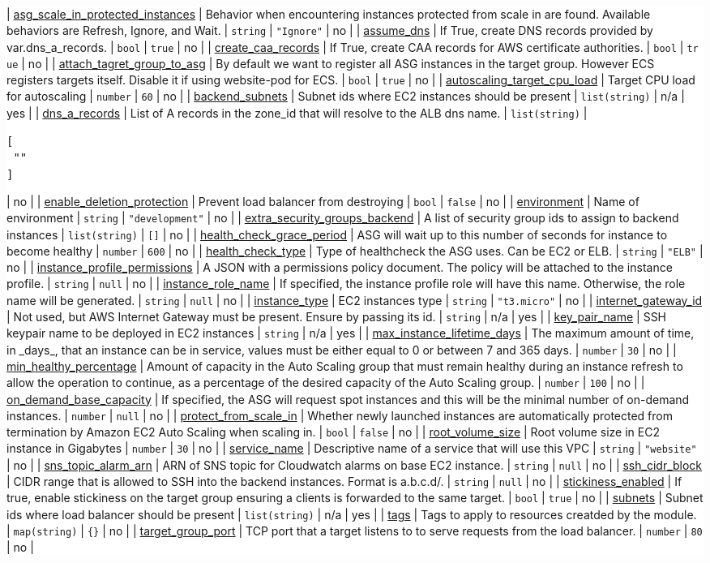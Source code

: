 | <a name="input_asg_scale_in_protected_instances"></a> [asg\_scale\_in\_protected\_instances](#input\_asg\_scale\_in\_protected\_instances) | Behavior when encountering instances protected from scale in are found. Available behaviors are Refresh, Ignore, and Wait. | `string` | `"Ignore"` | no |
| <a name="input_assume_dns"></a> [assume\_dns](#input\_assume\_dns) | If True, create DNS records provided by var.dns\_a\_records. | `bool` | `true` | no |
| <a name="input_create_caa_records"></a> [create\_caa\_records](#input\_create\_caa\_records) | If True, create CAA records for AWS certificate authorities. | `bool` | `true` | no |
| <a name="input_attach_tagret_group_to_asg"></a> [attach\_tagret\_group\_to\_asg](#input\_attach\_tagret\_group\_to\_asg) | By default we want to register all ASG instances in the target group. However ECS registers targets itself. Disable it if using website-pod for ECS. | `bool` | `true` | no |
| <a name="input_autoscaling_target_cpu_load"></a> [autoscaling\_target\_cpu\_load](#input\_autoscaling\_target\_cpu\_load) | Target CPU load for autoscaling | `number` | `60` | no |
| <a name="input_backend_subnets"></a> [backend\_subnets](#input\_backend\_subnets) | Subnet ids where EC2 instances should be present | `list(string)` | n/a | yes |
| <a name="input_dns_a_records"></a> [dns\_a\_records](#input\_dns\_a\_records) | List of A records in the zone\_id that will resolve to the ALB dns name. | `list(string)` | <pre>[<br/>  ""<br/>]</pre> | no |
| <a name="input_enable_deletion_protection"></a> [enable\_deletion\_protection](#input\_enable\_deletion\_protection) | Prevent load balancer from destroying | `bool` | `false` | no |
| <a name="input_environment"></a> [environment](#input\_environment) | Name of environment | `string` | `"development"` | no |
| <a name="input_extra_security_groups_backend"></a> [extra\_security\_groups\_backend](#input\_extra\_security\_groups\_backend) | A list of security group ids to assign to backend instances | `list(string)` | `[]` | no |
| <a name="input_health_check_grace_period"></a> [health\_check\_grace\_period](#input\_health\_check\_grace\_period) | ASG will wait up to this number of seconds for instance to become healthy | `number` | `600` | no |
| <a name="input_health_check_type"></a> [health\_check\_type](#input\_health\_check\_type) | Type of healthcheck the ASG uses. Can be EC2 or ELB. | `string` | `"ELB"` | no |
| <a name="input_instance_profile_permissions"></a> [instance\_profile\_permissions](#input\_instance\_profile\_permissions) | A JSON with a permissions policy document. The policy will be attached to the instance profile. | `string` | `null` | no |
| <a name="input_instance_role_name"></a> [instance\_role\_name](#input\_instance\_role\_name) | If specified, the instance profile role will have this name. Otherwise, the role name will be generated. | `string` | `null` | no |
| <a name="input_instance_type"></a> [instance\_type](#input\_instance\_type) | EC2 instances type | `string` | `"t3.micro"` | no |
| <a name="input_internet_gateway_id"></a> [internet\_gateway\_id](#input\_internet\_gateway\_id) | Not used, but AWS Internet Gateway must be present. Ensure by passing its id. | `string` | n/a | yes |
| <a name="input_key_pair_name"></a> [key\_pair\_name](#input\_key\_pair\_name) | SSH keypair name to be deployed in EC2 instances | `string` | n/a | yes |
| <a name="input_max_instance_lifetime_days"></a> [max\_instance\_lifetime\_days](#input\_max\_instance\_lifetime\_days) | The maximum amount of time, in \_days\_, that an instance can be in service, values must be either equal to 0 or between 7 and 365 days. | `number` | `30` | no |
| <a name="input_min_healthy_percentage"></a> [min\_healthy\_percentage](#input\_min\_healthy\_percentage) | Amount of capacity in the Auto Scaling group that must remain healthy during an instance refresh to allow the operation to continue, as a percentage of the desired capacity of the Auto Scaling group. | `number` | `100` | no |
| <a name="input_on_demand_base_capacity"></a> [on\_demand\_base\_capacity](#input\_on\_demand\_base\_capacity) | If specified, the ASG will request spot instances and this will be the minimal number of on-demand instances. | `number` | `null` | no |
| <a name="input_protect_from_scale_in"></a> [protect\_from\_scale\_in](#input\_protect\_from\_scale\_in) | Whether newly launched instances are automatically protected from termination by Amazon EC2 Auto Scaling when scaling in. | `bool` | `false` | no |
| <a name="input_root_volume_size"></a> [root\_volume\_size](#input\_root\_volume\_size) | Root volume size in EC2 instance in Gigabytes | `number` | `30` | no |
| <a name="input_service_name"></a> [service\_name](#input\_service\_name) | Descriptive name of a service that will use this VPC | `string` | `"website"` | no |
| <a name="input_sns_topic_alarm_arn"></a> [sns\_topic\_alarm\_arn](#input\_sns\_topic\_alarm\_arn) | ARN of SNS topic for Cloudwatch alarms on base EC2 instance. | `string` | `null` | no |
| <a name="input_ssh_cidr_block"></a> [ssh\_cidr\_block](#input\_ssh\_cidr\_block) | CIDR range that is allowed to SSH into the backend instances.  Format is a.b.c.d/<prefix>. | `string` | `null` | no |
| <a name="input_stickiness_enabled"></a> [stickiness\_enabled](#input\_stickiness\_enabled) | If true, enable stickiness on the target group ensuring a clients is forwarded to the same target. | `bool` | `true` | no |
| <a name="input_subnets"></a> [subnets](#input\_subnets) | Subnet ids where load balancer should be present | `list(string)` | n/a | yes |
| <a name="input_tags"></a> [tags](#input\_tags) | Tags to apply to resources creatded by the module. | `map(string)` | `{}` | no |
| <a name="input_target_group_port"></a> [target\_group\_port](#input\_target\_group\_port) | TCP port that a target listens to to serve requests from the load balancer. | `number` | `80` | no |